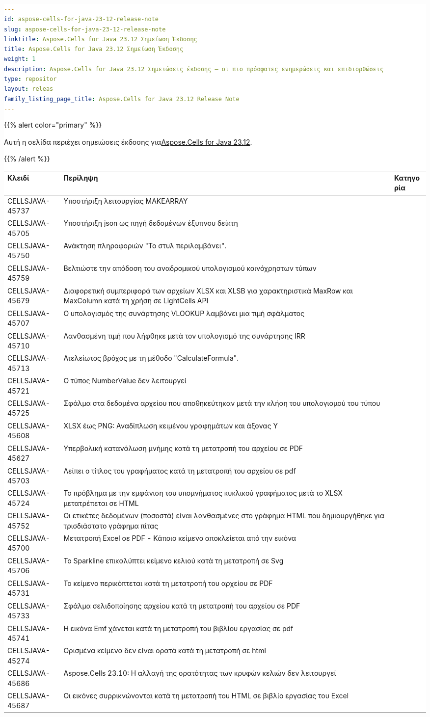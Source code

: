 ```yaml
---
id: aspose-cells-for-java-23-12-release-note
slug: aspose-cells-for-java-23-12-release-note
linktitle: Aspose.Cells for Java 23.12 Σημείωση Έκδοσης
title: Aspose.Cells for Java 23.12 Σημείωση Έκδοσης
weight: 1
description: Aspose.Cells for Java 23.12 Σημειώσεις έκδοσης – οι πιο πρόσφατες ενημερώσεις και επιδιορθώσεις
type: repositor
layout: releas
family_listing_page_title: Aspose.Cells for Java 23.12 Release Note
---
```

{{% alert color="primary" %}}

 Αυτή η σελίδα περιέχει σημειώσεις έκδοσης για[Aspose.Cells for Java 23.12](https://releases.aspose.com/cells/java/23-12/).

{{% /alert %}}

|**Κλειδί**|**Περίληψη**|**Κατηγορία**|
| :- | :- | :- |
|CELLSJAVA-45737|Υποστήριξη λειτουργίας MAKEARRAY|
|CELLSJAVA-45705|Υποστήριξη json ως πηγή δεδομένων έξυπνου δείκτη|
|CELLSJAVA-45750|Ανάκτηση πληροφοριών "Το στυλ περιλαμβάνει".|
|CELLSJAVA-45759|Βελτιώστε την απόδοση του αναδρομικού υπολογισμού κοινόχρηστων τύπων|
|CELLSJAVA-45679|Διαφορετική συμπεριφορά των αρχείων XLSX και XLSB για χαρακτηριστικά MaxRow και MaxColumn κατά τη χρήση σε LightCells API|
|CELLSJAVA-45707|Ο υπολογισμός της συνάρτησης VLOOKUP λαμβάνει μια τιμή σφάλματος|
|CELLSJAVA-45710|Λανθασμένη τιμή που λήφθηκε μετά τον υπολογισμό της συνάρτησης IRR|
|CELLSJAVA-45713|Ατελείωτος βρόχος με τη μέθοδο "CalculateFormula".|
|CELLSJAVA-45721| Ο τύπος NumberValue δεν λειτουργεί|
|CELLSJAVA-45725|Σφάλμα στα δεδομένα αρχείου που αποθηκεύτηκαν μετά την κλήση του υπολογισμού του τύπου|
|CELLSJAVA-45608|XLSX έως PNG: Αναδίπλωση κειμένου γραφημάτων και άξονας Υ|
|CELLSJAVA-45627|Υπερβολική κατανάλωση μνήμης κατά τη μετατροπή του αρχείου σε PDF|
|CELLSJAVA-45703|Λείπει ο τίτλος του γραφήματος κατά τη μετατροπή του αρχείου σε pdf|
|CELLSJAVA-45724|Το πρόβλημα με την εμφάνιση του υπομνήματος κυκλικού γραφήματος μετά το XLSX μετατρέπεται σε HTML|
|CELLSJAVA-45752|Οι ετικέτες δεδομένων (ποσοστά) είναι λανθασμένες στο γράφημα HTML που δημιουργήθηκε για τρισδιάστατο γράφημα πίτας|
|CELLSJAVA-45700|Μετατροπή Excel σε PDF - Κάποιο κείμενο αποκλείεται από την εικόνα|
|CELLSJAVA-45706|Το Sparkline επικαλύπτει κείμενο κελιού κατά τη μετατροπή σε Svg|
|CELLSJAVA-45731|Το κείμενο περικόπτεται κατά τη μετατροπή του αρχείου σε PDF|
|CELLSJAVA-45733|Σφάλμα σελιδοποίησης αρχείου κατά τη μετατροπή του αρχείου σε PDF|
|CELLSJAVA-45741|Η εικόνα Emf χάνεται κατά τη μετατροπή του βιβλίου εργασίας σε pdf|
|CELLSJAVA-45274|Ορισμένα κείμενα δεν είναι ορατά κατά τη μετατροπή σε html|
|CELLSJAVA-45686|Aspose.Cells 23.10: Η αλλαγή της ορατότητας των κρυφών κελιών δεν λειτουργεί|
|CELLSJAVA-45687|Οι εικόνες συρρικνώνονται κατά τη μετατροπή του HTML σε βιβλίο εργασίας του Excel|